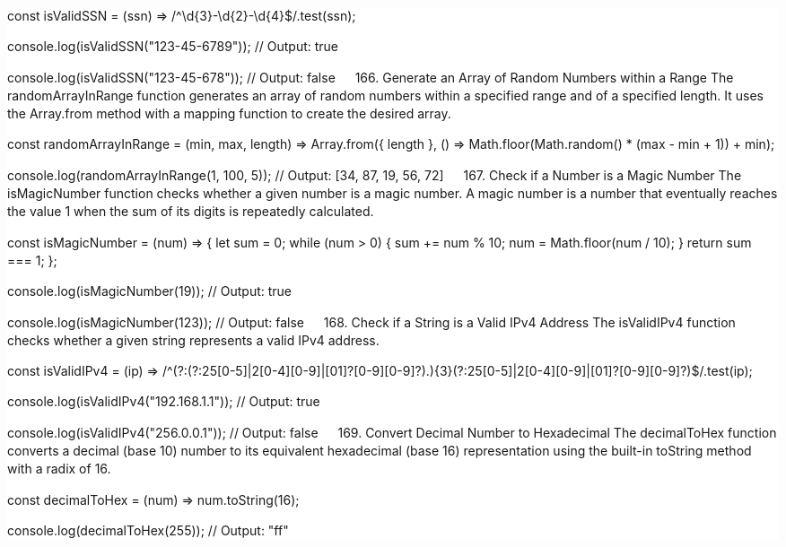const isValidSSN = (ssn) => /^\d{3}-\d{2}-\d{4}$/.test(ssn);

console.log(isValidSSN("123-45-6789"));
// Output: true

console.log(isValidSSN("123-45-678"));
// Output: false
 
166. Generate an Array of Random Numbers within a Range
The randomArrayInRange function generates an array of random numbers within a specified range and of a specified length. It uses the Array.from method with a mapping function to create the desired array.

const randomArrayInRange = (min, max, length) => Array.from({ length }, () => Math.floor(Math.random() * (max - min + 1)) + min);

console.log(randomArrayInRange(1, 100, 5));
// Output: [34, 87, 19, 56, 72]
 
167. Check if a Number is a Magic Number
The isMagicNumber function checks whether a given number is a magic number. A magic number is a number that eventually reaches the value 1 when the sum of its digits is repeatedly calculated.

const isMagicNumber = (num) => {
  let sum = 0;
  while (num > 0) {
    sum += num % 10;
    num = Math.floor(num / 10);
  }
  return sum === 1;
};

console.log(isMagicNumber(19));
// Output: true

console.log(isMagicNumber(123));
// Output: false
 
168. Check if a String is a Valid IPv4 Address
The isValidIPv4 function checks whether a given string represents a valid IPv4 address.

const isValidIPv4 = (ip) => /^(?:(?:25[0-5]|2[0-4][0-9]|[01]?[0-9][0-9]?)\.){3}(?:25[0-5]|2[0-4][0-9]|[01]?[0-9][0-9]?)$/.test(ip);

console.log(isValidIPv4("192.168.1.1"));
// Output: true

console.log(isValidIPv4("256.0.0.1"));
// Output: false
 
169. Convert Decimal Number to Hexadecimal
The decimalToHex function converts a decimal (base 10) number to its equivalent hexadecimal (base 16) representation using the built-in toString method with a radix of 16.

const decimalToHex = (num) => num.toString(16);

console.log(decimalToHex(255));
// Output: "ff"
 